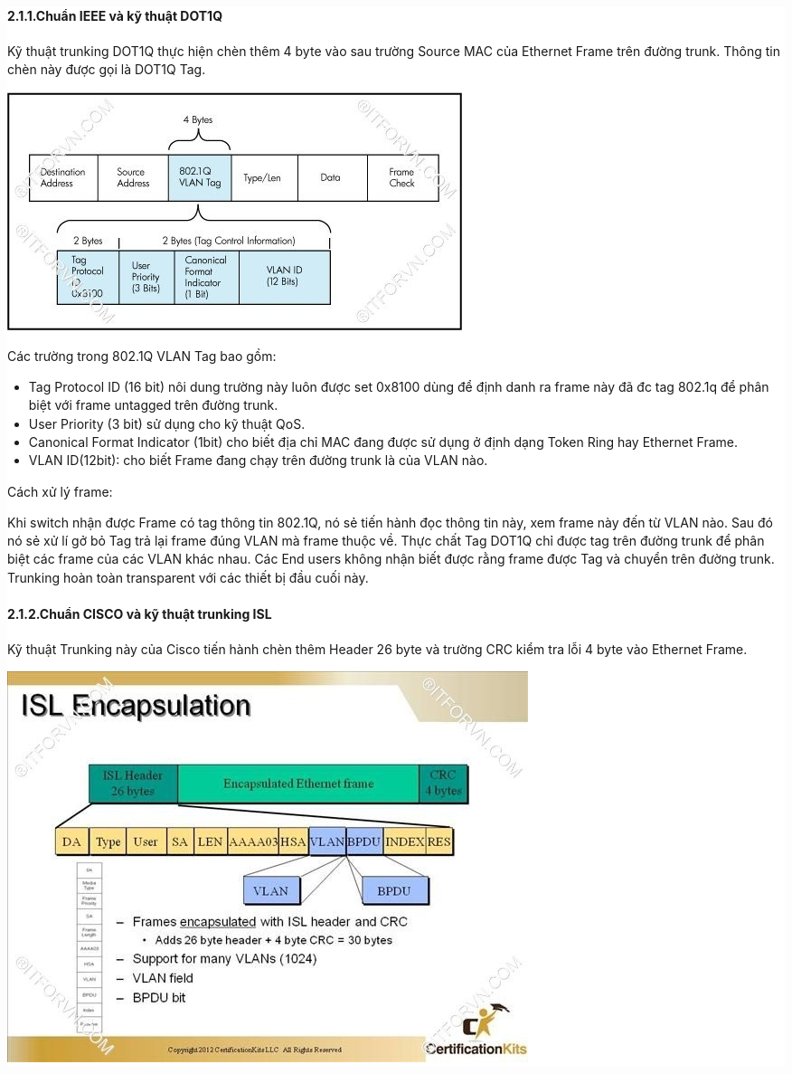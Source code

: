 #### 2.1.1.Chuẩn IEEE và kỹ thuật DOT1Q

Kỹ thuật trunking DOT1Q thực hiện chèn thêm 4 byte vào sau trường Source MAC của Ethernet Frame trên đường trunk. Thông tin chèn này được gọi là DOT1Q Tag.

![image3](/HoangNH/5.TimhieuVlan/image/dot1q.jpg)

Các trường trong 802.1Q VLAN Tag bao gồm:

- Tag Protocol ID (16 bit) nôi dung trường này luôn được set 0x8100 dùng để định danh ra frame này đã đc tag 802.1q để phân biệt với frame untagged trên đường trunk.
- User Priority (3 bit) sử dụng cho kỹ thuật QoS.
- Canonical Format Indicator (1bit) cho biết địa chỉ MAC đang được sử dụng ở định dạng Token Ring hay Ethernet Frame.
- VLAN ID(12bit): cho biết Frame đang chạy trên đường trunk là của VLAN nào.

Cách xử lý frame:

Khi switch nhận được Frame có tag thông tin 802.1Q, nó sẻ tiến hành đọc thông tin này, xem frame này đến từ VLAN nào. Sau đó nó sẻ xử lí gở bỏ Tag trả lại frame đúng VLAN mà frame thuộc về. Thực chất Tag DOT1Q chỉ được tag trên đường trunk để phân biệt các frame của các VLAN khác nhau. Các End users không nhận biết được rằng frame được Tag và chuyển trên đường trunk. Trunking hoàn toàn transparent với các thiết bị đầu cuối này.

#### 2.1.2.Chuẩn CISCO và kỹ thuật trunking ISL 

Kỹ thuật Trunking này của Cisco tiến hành chèn thêm Header 26 byte và trường CRC kiểm tra lỗi 4 byte vào Ethernet Frame.

![image4](/HoangNH/5.TimhieuVlan/image/isl.jpg)
